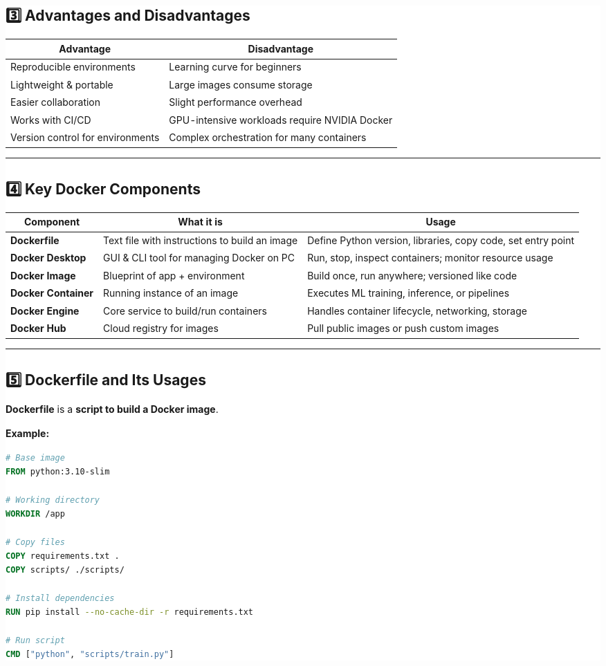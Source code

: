 
## **3️⃣ Advantages and Disadvantages**

| Advantage                        | Disadvantage                                  |
| -------------------------------- | --------------------------------------------- |
| Reproducible environments        | Learning curve for beginners                  |
| Lightweight & portable           | Large images consume storage                  |
| Easier collaboration             | Slight performance overhead                   |
| Works with CI/CD                 | GPU-intensive workloads require NVIDIA Docker |
| Version control for environments | Complex orchestration for many containers     |

---

## **4️⃣ Key Docker Components**

| Component            | What it is                                    | Usage                                                        |
| -------------------- | --------------------------------------------- | ------------------------------------------------------------ |
| **Dockerfile**       | Text file with instructions to build an image | Define Python version, libraries, copy code, set entry point |
| **Docker Desktop**   | GUI & CLI tool for managing Docker on PC      | Run, stop, inspect containers; monitor resource usage        |
| **Docker Image**     | Blueprint of app + environment                | Build once, run anywhere; versioned like code                |
| **Docker Container** | Running instance of an image                  | Executes ML training, inference, or pipelines                |
| **Docker Engine**    | Core service to build/run containers          | Handles container lifecycle, networking, storage             |
| **Docker Hub**       | Cloud registry for images                     | Pull public images or push custom images                     |

---

## **5️⃣ Dockerfile and Its Usages**

**Dockerfile** is a **script to build a Docker image**.

**Example:**

```dockerfile
# Base image
FROM python:3.10-slim

# Working directory
WORKDIR /app

# Copy files
COPY requirements.txt .
COPY scripts/ ./scripts/

# Install dependencies
RUN pip install --no-cache-dir -r requirements.txt

# Run script
CMD ["python", "scripts/train.py"]
```

